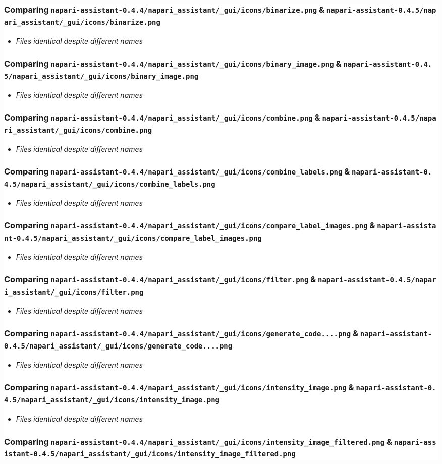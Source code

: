 ### Comparing `napari-assistant-0.4.4/napari_assistant/_gui/icons/binarize.png` & `napari-assistant-0.4.5/napari_assistant/_gui/icons/binarize.png`

 * *Files identical despite different names*

### Comparing `napari-assistant-0.4.4/napari_assistant/_gui/icons/binary_image.png` & `napari-assistant-0.4.5/napari_assistant/_gui/icons/binary_image.png`

 * *Files identical despite different names*

### Comparing `napari-assistant-0.4.4/napari_assistant/_gui/icons/combine.png` & `napari-assistant-0.4.5/napari_assistant/_gui/icons/combine.png`

 * *Files identical despite different names*

### Comparing `napari-assistant-0.4.4/napari_assistant/_gui/icons/combine_labels.png` & `napari-assistant-0.4.5/napari_assistant/_gui/icons/combine_labels.png`

 * *Files identical despite different names*

### Comparing `napari-assistant-0.4.4/napari_assistant/_gui/icons/compare_label_images.png` & `napari-assistant-0.4.5/napari_assistant/_gui/icons/compare_label_images.png`

 * *Files identical despite different names*

### Comparing `napari-assistant-0.4.4/napari_assistant/_gui/icons/filter.png` & `napari-assistant-0.4.5/napari_assistant/_gui/icons/filter.png`

 * *Files identical despite different names*

### Comparing `napari-assistant-0.4.4/napari_assistant/_gui/icons/generate_code....png` & `napari-assistant-0.4.5/napari_assistant/_gui/icons/generate_code....png`

 * *Files identical despite different names*

### Comparing `napari-assistant-0.4.4/napari_assistant/_gui/icons/intensity_image.png` & `napari-assistant-0.4.5/napari_assistant/_gui/icons/intensity_image.png`

 * *Files identical despite different names*

### Comparing `napari-assistant-0.4.4/napari_assistant/_gui/icons/intensity_image_filtered.png` & `napari-assistant-0.4.5/napari_assistant/_gui/icons/intensity_image_filtered.png`
